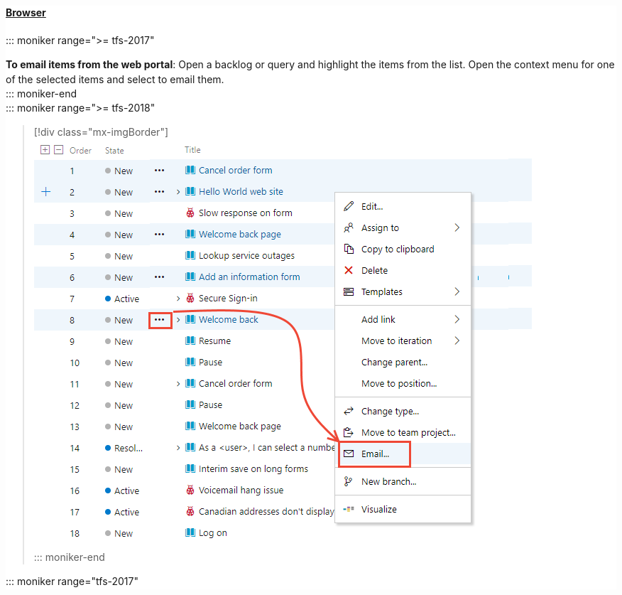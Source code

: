 
#### [Browser](#tab/browser/)

::: moniker range=">= tfs-2017"  

<a id="team-services-email-list" /> 
<a id="email-list-web-portal" >  </a> 

**To email items from the web portal**: Open a backlog or query and highlight the items from the list. Open the context menu for one of the selected items and select to email them.   
::: moniker-end  
::: moniker range=">= tfs-2018"

> [!div class="mx-imgBorder"]  
> ![Email work items](media/email/bulk-email-backlog-items.png)   
::: moniker-end  

::: moniker range="tfs-2017"